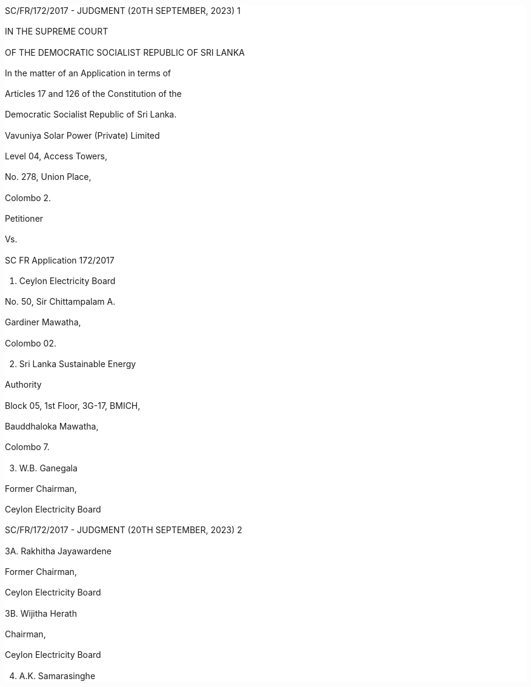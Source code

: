 SC/FR/172/2017 - JUDGMENT (20TH SEPTEMBER, 2023) 1

IN THE SUPREME COURT

OF THE DEMOCRATIC SOCIALIST REPUBLIC OF SRI LANKA

In the matter of an Application in terms of

Articles 17 and 126 of the Constitution of the

Democratic Socialist Republic of Sri Lanka.

Vavuniya Solar Power (Private) Limited

Level 04, Access Towers,

No. 278, Union Place,

Colombo 2.

Petitioner

Vs.

SC FR Application 172/2017

1. Ceylon Electricity Board

No. 50, Sir Chittampalam A.

Gardiner Mawatha,

Colombo 02.

2. Sri Lanka Sustainable Energy

Authority

Block 05, 1st Floor, 3G-17, BMICH,

Bauddhaloka Mawatha,

Colombo 7.

3. W.B. Ganegala

Former Chairman,

Ceylon Electricity Board

SC/FR/172/2017 - JUDGMENT (20TH SEPTEMBER, 2023) 2

3A. Rakhitha Jayawardene

Former Chairman,

Ceylon Electricity Board

3B. Wijitha Herath

Chairman,

Ceylon Electricity Board

4. A.K. Samarasinghe
